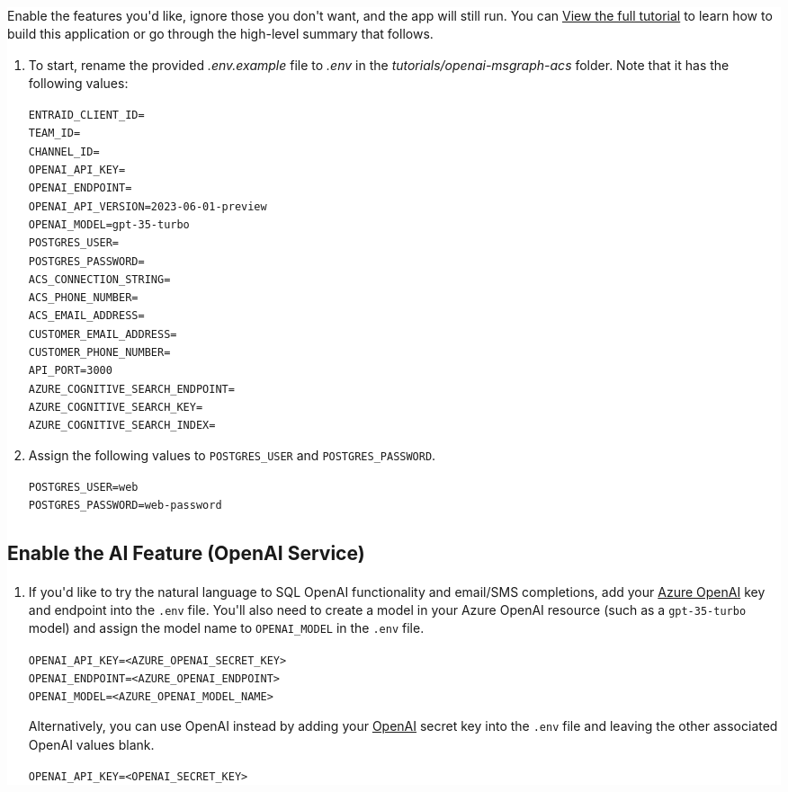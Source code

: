 Enable the features you'd like, ignore those you don't want, and the app will still run. You can [View the full tutorial](https://learn.microsoft.com/microsoft-cloud/dev/tutorials/openai-acs-msgraph?WT.mc_id=m365-94501-dwahlin) to learn how to build this application or go through the high-level summary that follows.

1. To start, rename the provided *.env.example* file to *.env* in the *tutorials/openai-msgraph-acs* folder. Note that it has the following values:

    ```
    ENTRAID_CLIENT_ID=
    TEAM_ID=
    CHANNEL_ID=
    OPENAI_API_KEY=
    OPENAI_ENDPOINT=
    OPENAI_API_VERSION=2023-06-01-preview
    OPENAI_MODEL=gpt-35-turbo
    POSTGRES_USER=
    POSTGRES_PASSWORD=
    ACS_CONNECTION_STRING=
    ACS_PHONE_NUMBER=
    ACS_EMAIL_ADDRESS=
    CUSTOMER_EMAIL_ADDRESS=
    CUSTOMER_PHONE_NUMBER=
    API_PORT=3000
    AZURE_COGNITIVE_SEARCH_ENDPOINT=
    AZURE_COGNITIVE_SEARCH_KEY=
    AZURE_COGNITIVE_SEARCH_INDEX=
    ```

1. Assign the following values to `POSTGRES_USER` and `POSTGRES_PASSWORD`.

    ```
    POSTGRES_USER=web
    POSTGRES_PASSWORD=web-password
    ```

## Enable the AI Feature (OpenAI Service)

1. If you'd like to try the natural language to SQL OpenAI functionality and email/SMS completions, add your [Azure OpenAI](https://learn.microsoft.com/azure/cognitive-services/openai/) key and endpoint into the `.env` file. You'll also need to create a model in your Azure OpenAI resource (such as a `gpt-35-turbo` model) and assign the model name to `OPENAI_MODEL` in the `.env` file.

    ```
    OPENAI_API_KEY=<AZURE_OPENAI_SECRET_KEY>
    OPENAI_ENDPOINT=<AZURE_OPENAI_ENDPOINT>
    OPENAI_MODEL=<AZURE_OPENAI_MODEL_NAME>
    ```

    Alternatively, you can use OpenAI instead by adding your [OpenAI](https://platform.openai.com/account/api-keys) secret key into the `.env` file and leaving the other associated OpenAI values blank.

    ```
    OPENAI_API_KEY=<OPENAI_SECRET_KEY>
    ```
